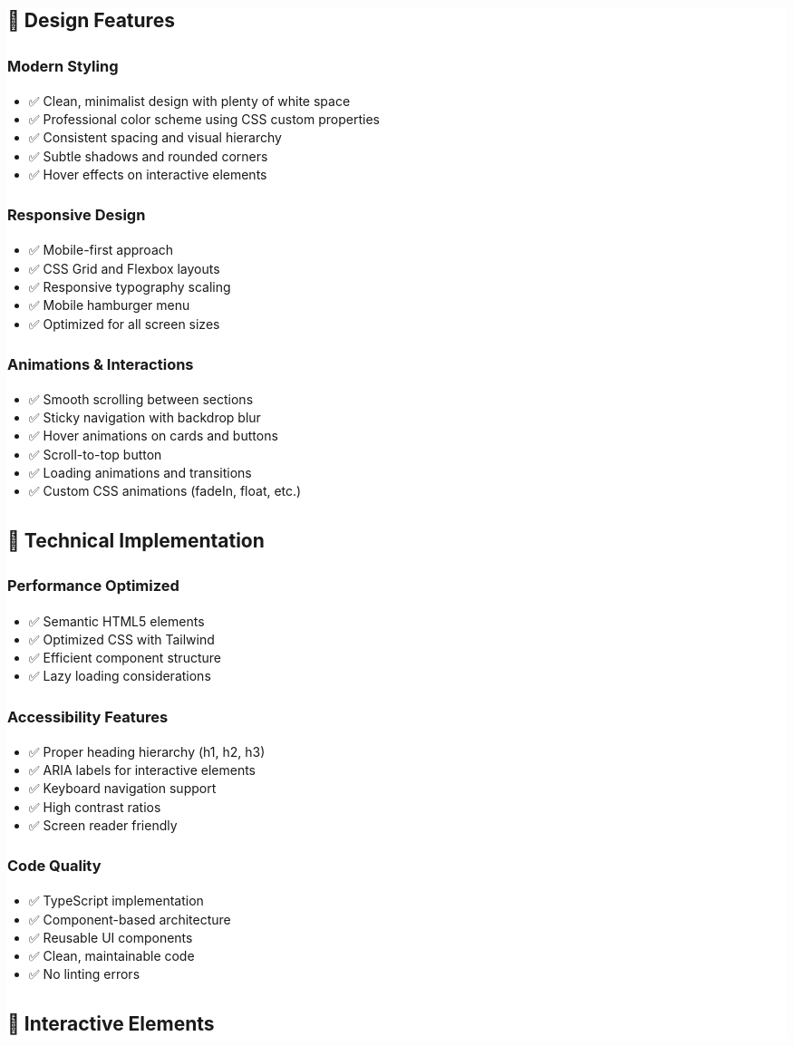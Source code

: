 ## 🎨 Design Features

### **Modern Styling**
- ✅ Clean, minimalist design with plenty of white space
- ✅ Professional color scheme using CSS custom properties
- ✅ Consistent spacing and visual hierarchy
- ✅ Subtle shadows and rounded corners
- ✅ Hover effects on interactive elements

### **Responsive Design**
- ✅ Mobile-first approach
- ✅ CSS Grid and Flexbox layouts
- ✅ Responsive typography scaling
- ✅ Mobile hamburger menu
- ✅ Optimized for all screen sizes

### **Animations & Interactions**
- ✅ Smooth scrolling between sections
- ✅ Sticky navigation with backdrop blur
- ✅ Hover animations on cards and buttons
- ✅ Scroll-to-top button
- ✅ Loading animations and transitions
- ✅ Custom CSS animations (fadeIn, float, etc.)

## 🔧 Technical Implementation

### **Performance Optimized**
- ✅ Semantic HTML5 elements
- ✅ Optimized CSS with Tailwind
- ✅ Efficient component structure
- ✅ Lazy loading considerations

### **Accessibility Features**
- ✅ Proper heading hierarchy (h1, h2, h3)
- ✅ ARIA labels for interactive elements
- ✅ Keyboard navigation support
- ✅ High contrast ratios
- ✅ Screen reader friendly

### **Code Quality**
- ✅ TypeScript implementation
- ✅ Component-based architecture
- ✅ Reusable UI components
- ✅ Clean, maintainable code
- ✅ No linting errors

## 🚀 Interactive Elements

